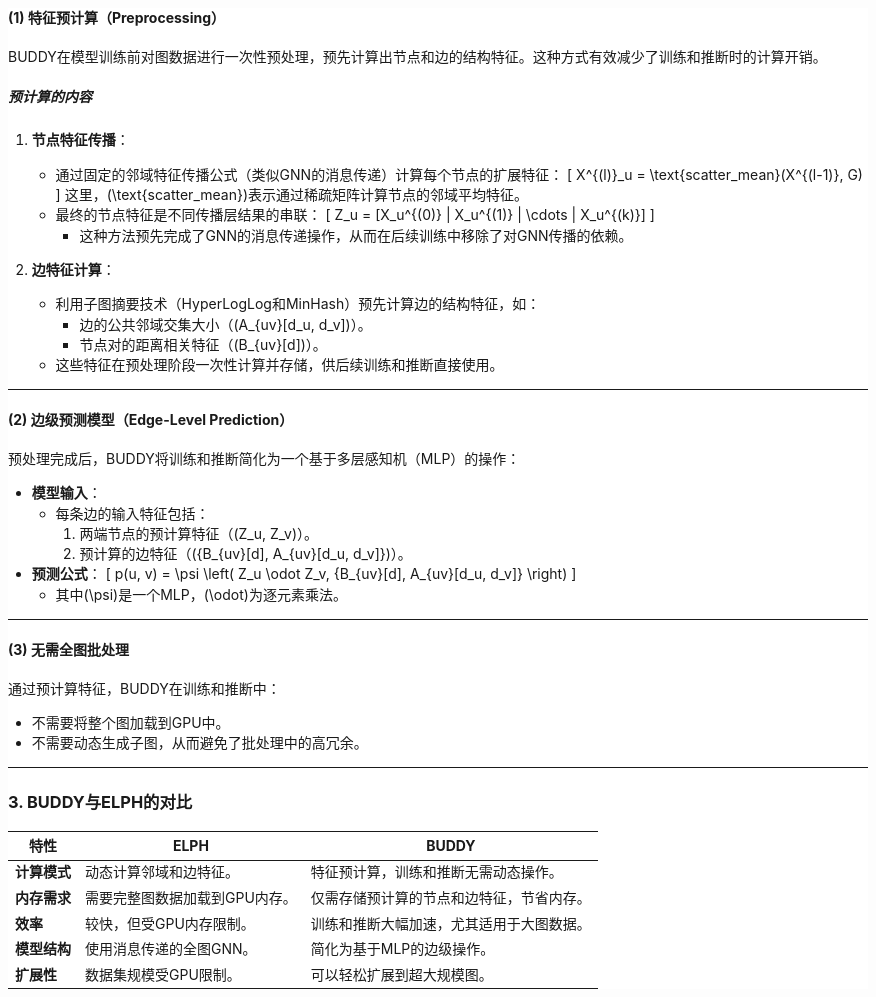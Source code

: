 
#### **(1) 特征预计算（Preprocessing）**
BUDDY在模型训练前对图数据进行一次性预处理，预先计算出节点和边的结构特征。这种方式有效减少了训练和推断时的计算开销。

##### **预计算的内容**
1. **节点特征传播**：
   - 通过固定的邻域特征传播公式（类似GNN的消息传递）计算每个节点的扩展特征：
     \[
     X^{(l)}_u = \text{scatter\_mean}(X^{(l-1)}, G)
     \]
     这里，\(\text{scatter\_mean}\)表示通过稀疏矩阵计算节点的邻域平均特征。
   - 最终的节点特征是不同传播层结果的串联：
     \[
     Z_u = [X_u^{(0)} \| X_u^{(1)} \| \cdots \| X_u^{(k)}]
     \]
     - 这种方法预先完成了GNN的消息传递操作，从而在后续训练中移除了对GNN传播的依赖。

2. **边特征计算**：
   - 利用子图摘要技术（HyperLogLog和MinHash）预先计算边的结构特征，如：
     - 边的公共邻域交集大小（\(A_{uv}[d_u, d_v]\)）。
     - 节点对的距离相关特征（\(B_{uv}[d]\)）。
   - 这些特征在预处理阶段一次性计算并存储，供后续训练和推断直接使用。

---

#### **(2) 边级预测模型（Edge-Level Prediction）**
预处理完成后，BUDDY将训练和推断简化为一个基于多层感知机（MLP）的操作：
- **模型输入**：
  - 每条边的输入特征包括：
    1. 两端节点的预计算特征（\(Z_u, Z_v\)）。
    2. 预计算的边特征（\(\{B_{uv}[d], A_{uv}[d_u, d_v]\}\)）。
- **预测公式**：
  \[
  p(u, v) = \psi \left( Z_u \odot Z_v, \{B_{uv}[d], A_{uv}[d_u, d_v]\} \right)
  \]
  - 其中\(\psi\)是一个MLP，\(\odot\)为逐元素乘法。

---

#### **(3) 无需全图批处理**
通过预计算特征，BUDDY在训练和推断中：
- 不需要将整个图加载到GPU中。
- 不需要动态生成子图，从而避免了批处理中的高冗余。

---

### **3. BUDDY与ELPH的对比**

| **特性**     | **ELPH**                      | **BUDDY**                                |
| ------------ | ----------------------------- | ---------------------------------------- |
| **计算模式** | 动态计算邻域和边特征。        | 特征预计算，训练和推断无需动态操作。     |
| **内存需求** | 需要完整图数据加载到GPU内存。 | 仅需存储预计算的节点和边特征，节省内存。 |
| **效率**     | 较快，但受GPU内存限制。       | 训练和推断大幅加速，尤其适用于大图数据。 |
| **模型结构** | 使用消息传递的全图GNN。       | 简化为基于MLP的边级操作。                |
| **扩展性**   | 数据集规模受GPU限制。         | 可以轻松扩展到超大规模图。               |

